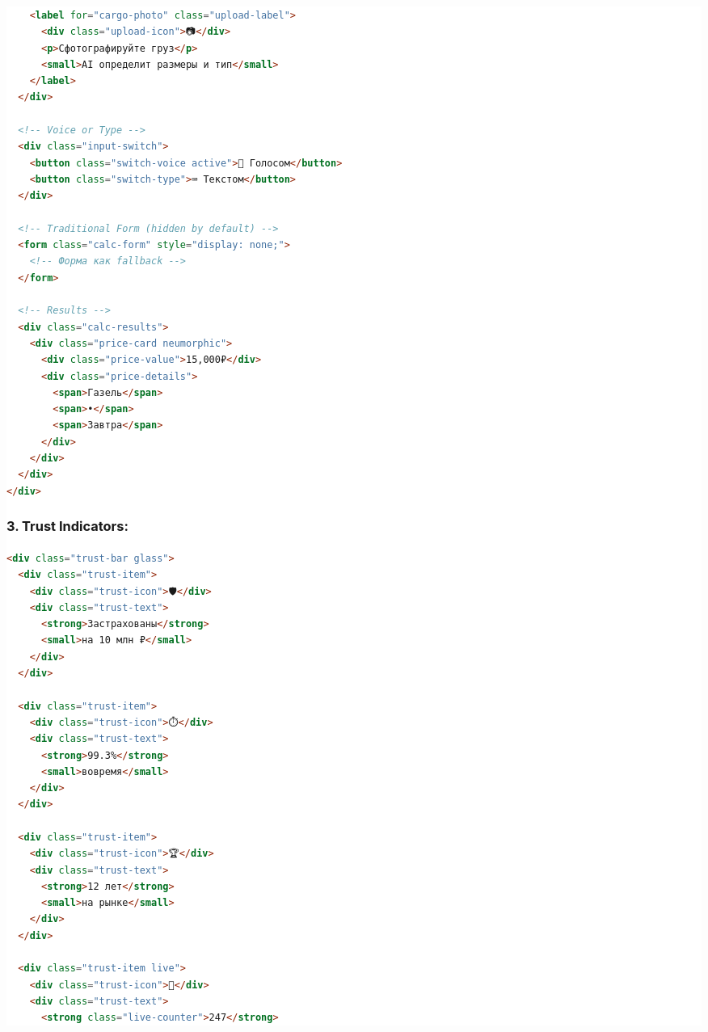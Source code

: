 ```html
    <label for="cargo-photo" class="upload-label">
      <div class="upload-icon">📷</div>
      <p>Сфотографируйте груз</p>
      <small>AI определит размеры и тип</small>
    </label>
  </div>
  
  <!-- Voice or Type -->
  <div class="input-switch">
    <button class="switch-voice active">🎤 Голосом</button>
    <button class="switch-type">⌨️ Текстом</button>
  </div>
  
  <!-- Traditional Form (hidden by default) -->
  <form class="calc-form" style="display: none;">
    <!-- Форма как fallback -->
  </form>
  
  <!-- Results -->
  <div class="calc-results">
    <div class="price-card neumorphic">
      <div class="price-value">15,000₽</div>
      <div class="price-details">
        <span>Газель</span>
        <span>•</span>
        <span>Завтра</span>
      </div>
    </div>
  </div>
</div>
```

### 3. Trust Indicators:
```html
<div class="trust-bar glass">
  <div class="trust-item">
    <div class="trust-icon">🛡️</div>
    <div class="trust-text">
      <strong>Застрахованы</strong>
      <small>на 10 млн ₽</small>
    </div>
  </div>
  
  <div class="trust-item">
    <div class="trust-icon">⏱️</div>
    <div class="trust-text">
      <strong>99.3%</strong>
      <small>вовремя</small>
    </div>
  </div>
  
  <div class="trust-item">
    <div class="trust-icon">🏆</div>
    <div class="trust-text">
      <strong>12 лет</strong>
      <small>на рынке</small>
    </div>
  </div>
  
  <div class="trust-item live">
    <div class="trust-icon">🚛</div>
    <div class="trust-text">
      <strong class="live-counter">247</strong>
```